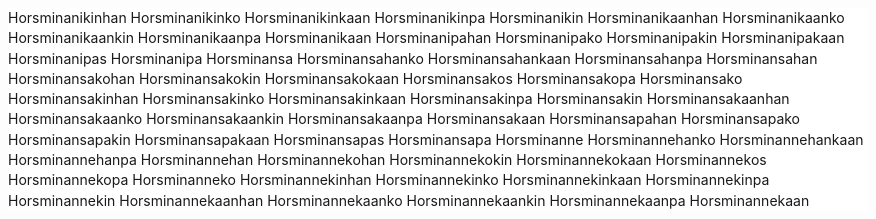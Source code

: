 Horsminanikinhan
Horsminanikinko
Horsminanikinkaan
Horsminanikinpa
Horsminanikin
Horsminanikaanhan
Horsminanikaanko
Horsminanikaankin
Horsminanikaanpa
Horsminanikaan
Horsminanipahan
Horsminanipako
Horsminanipakin
Horsminanipakaan
Horsminanipas
Horsminanipa
Horsminansa
Horsminansahanko
Horsminansahankaan
Horsminansahanpa
Horsminansahan
Horsminansakohan
Horsminansakokin
Horsminansakokaan
Horsminansakos
Horsminansakopa
Horsminansako
Horsminansakinhan
Horsminansakinko
Horsminansakinkaan
Horsminansakinpa
Horsminansakin
Horsminansakaanhan
Horsminansakaanko
Horsminansakaankin
Horsminansakaanpa
Horsminansakaan
Horsminansapahan
Horsminansapako
Horsminansapakin
Horsminansapakaan
Horsminansapas
Horsminansapa
Horsminanne
Horsminannehanko
Horsminannehankaan
Horsminannehanpa
Horsminannehan
Horsminannekohan
Horsminannekokin
Horsminannekokaan
Horsminannekos
Horsminannekopa
Horsminanneko
Horsminannekinhan
Horsminannekinko
Horsminannekinkaan
Horsminannekinpa
Horsminannekin
Horsminannekaanhan
Horsminannekaanko
Horsminannekaankin
Horsminannekaanpa
Horsminannekaan